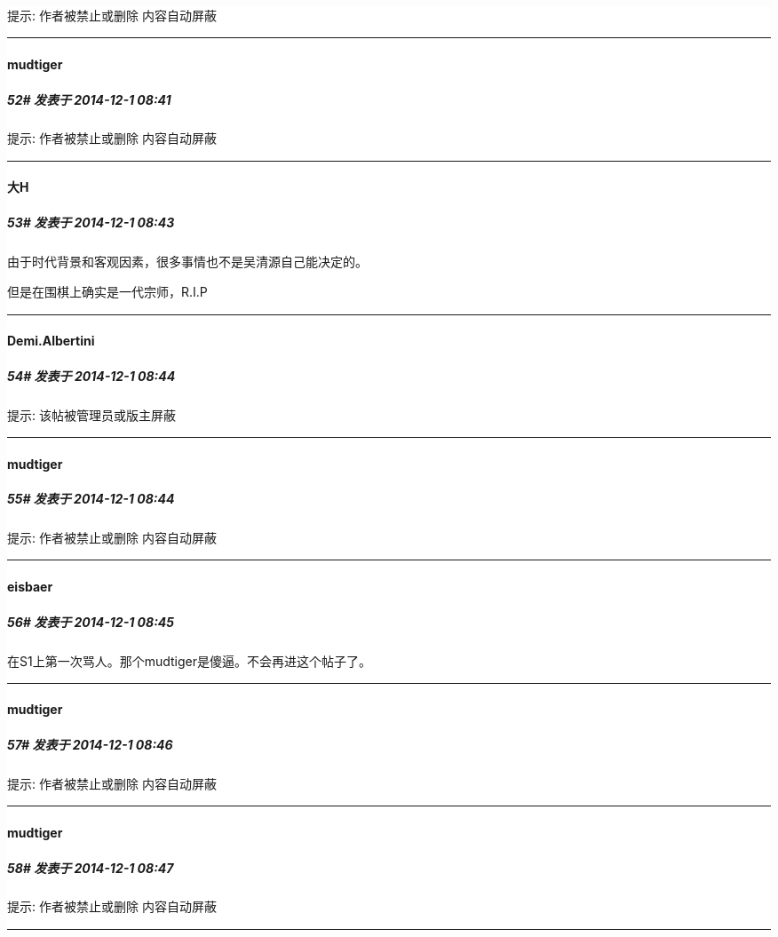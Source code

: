 提示: 作者被禁止或删除 内容自动屏蔽

*****

####  mudtiger  
##### 52#       发表于 2014-12-1 08:41

提示: 作者被禁止或删除 内容自动屏蔽

*****

####  大H  
##### 53#       发表于 2014-12-1 08:43

由于时代背景和客观因素，很多事情也不是吴清源自己能决定的。

但是在围棋上确实是一代宗师，R.I.P

*****

####  Demi.Albertini  
##### 54#       发表于 2014-12-1 08:44

提示: 该帖被管理员或版主屏蔽

*****

####  mudtiger  
##### 55#       发表于 2014-12-1 08:44

提示: 作者被禁止或删除 内容自动屏蔽

*****

####  eisbaer  
##### 56#       发表于 2014-12-1 08:45

在S1上第一次骂人。那个mudtiger是傻逼。不会再进这个帖子了。

*****

####  mudtiger  
##### 57#       发表于 2014-12-1 08:46

提示: 作者被禁止或删除 内容自动屏蔽

*****

####  mudtiger  
##### 58#       发表于 2014-12-1 08:47

提示: 作者被禁止或删除 内容自动屏蔽

*****
